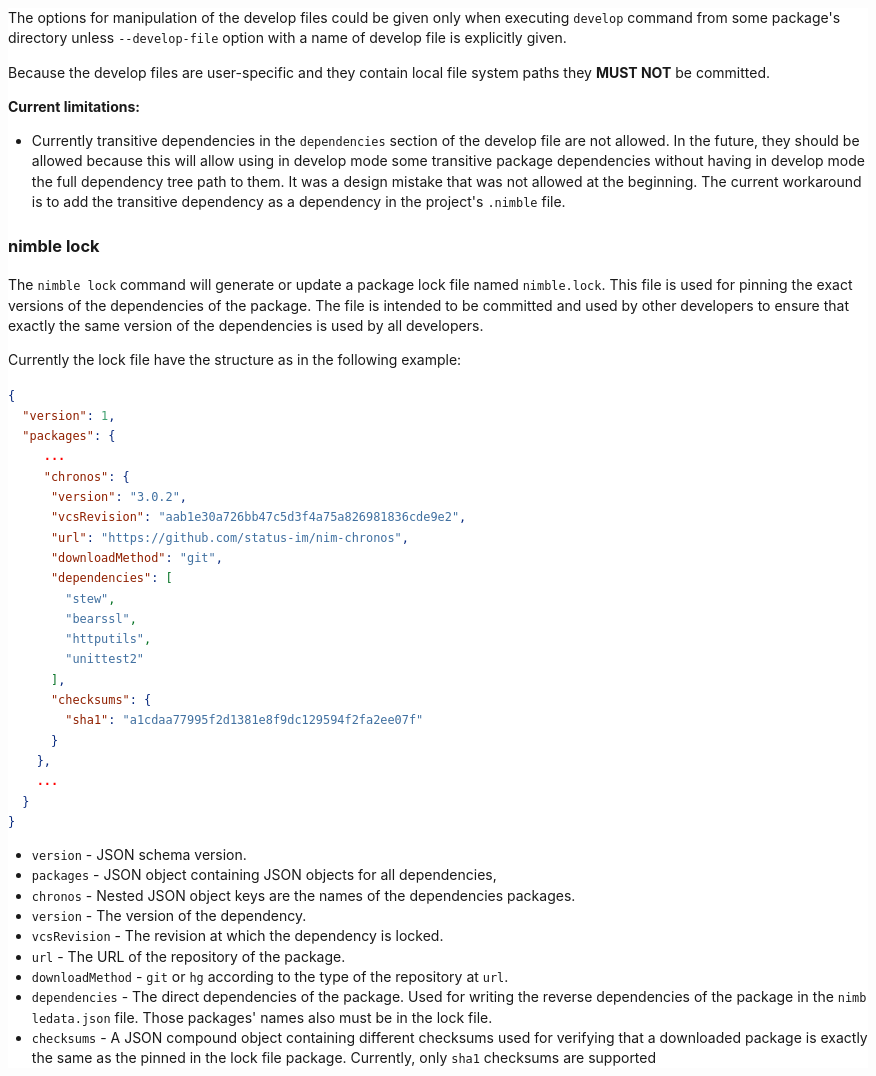 The options for manipulation of the develop files could be given only when
executing `develop` command from some package's directory unless
`--develop-file` option with a name of develop file is explicitly given.

Because the develop files are user-specific and they contain local file system
paths they **MUST NOT** be committed.

**Current limitations:**

* Currently transitive dependencies in the `dependencies` section of the
develop file are not allowed. In the future, they should be allowed because
this will allow using in develop mode some transitive package dependencies
without having in develop mode the full dependency tree path to them. It was a
design mistake that was not allowed at the beginning. The current workaround is
to add the transitive dependency as a dependency in the project's `.nimble`
file.

### nimble lock

The `nimble lock` command will generate or update a package lock file named
`nimble.lock`. This file is used for pinning the exact versions of the
dependencies of the package. The file is intended to be committed and used by
other developers to ensure that exactly the same version of the dependencies is
used by all developers.

Currently the lock file have the structure as in the following example:

```json
{
  "version": 1,
  "packages": {
     ...
     "chronos": {
      "version": "3.0.2",
      "vcsRevision": "aab1e30a726bb47c5d3f4a75a826981836cde9e2",
      "url": "https://github.com/status-im/nim-chronos",
      "downloadMethod": "git",
      "dependencies": [
        "stew",
        "bearssl",
        "httputils",
        "unittest2"
      ],
      "checksums": {
        "sha1": "a1cdaa77995f2d1381e8f9dc129594f2fa2ee07f"
      }
    },
    ...
  }
}
```

* `version` - JSON schema version.
* `packages` - JSON object containing JSON objects for all dependencies,
* `chronos` - Nested JSON object keys are the names of the dependencies
packages.
* `version` - The version of the dependency.
* `vcsRevision` - The revision at which the dependency is locked.
* `url` - The URL of the repository of the package.
* `downloadMethod` - `git` or `hg` according to the type of the repository at
`url`.
* `dependencies` - The direct dependencies of the package. Used for writing the
reverse dependencies of the package in the `nimbledata.json` file. Those
packages' names also must be in the lock file.
* `checksums` - A JSON compound object containing different checksums used for
verifying that a downloaded package is exactly the same as the pinned in the
lock file package. Currently, only `sha1` checksums are supported